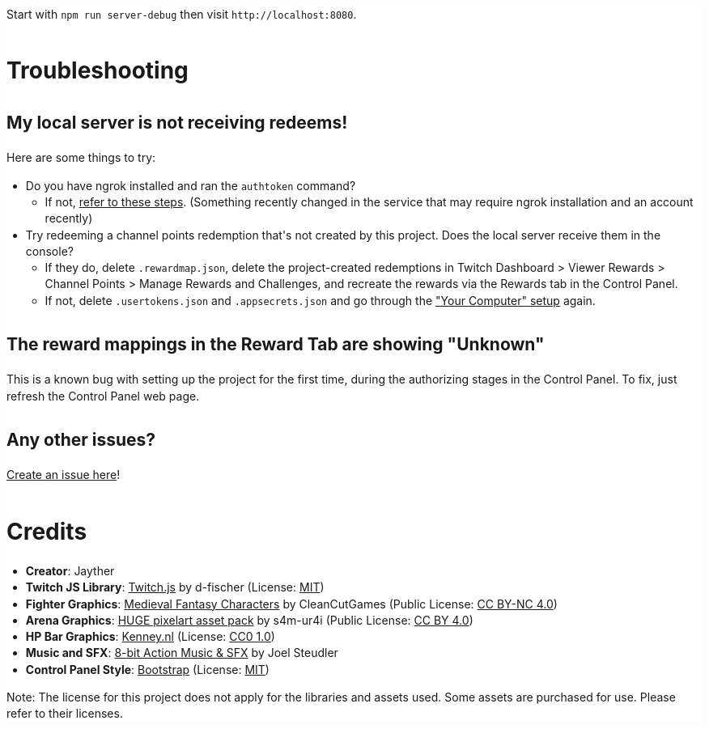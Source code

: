 Start with `npm run server-debug` then visit `http://localhost:8080`.

# Troubleshooting

## My local server is not receiving redeems!

Here are some things to try:

* Do you have ngrok installed and ran the `authtoken` command?
  * If not, [refer to these steps](#ngrok). (Something recently changed in the
    service that may require ngrok installation and an account recently)
* Try redeeming a channel points redemption that's not created by this project.
  Does the local server receive them in the console?
  * If they do, delete `.rewardmap.json`, delete the project-created
    redemptions in Twitch Dashboard > Viewer Rewards > Channel Points >
    Manage Rewards and Challenges, and recreate the rewards via the Rewards tab
    in the Control Panel.
  * If not, delete `.usertokens.json` and `.appsecrets.json` and go through the
  ["Your Computer" setup](#your-computer) again.

## The reward mappings in the Reward Tab are showing "Unknown"

This is a known bug with setting up the project for the first time, during
the authorizing stages in the Control Panel. To fix, just refresh the
Control Panel web page.

## Any other issues?

[Create an issue here](https://github.com/jayther/hackathon-overlay-minigame/issues)!

# Credits

* **Creator**: Jayther
* **Twitch JS Library**: [Twitch.js](https://github.com/d-fischer/twitch) by d-fischer (License: [MIT](https://github.com/d-fischer/twitch/blob/main/LICENSE))
* **Fighter Graphics**: [Medieval Fantasy Characters](https://cleancutgames.itch.io/pixelart-fantasy-characters) by CleanCutGames (Public License: [CC BY-NC 4.0](https://creativecommons.org/licenses/by-nc/4.0/))
* **Arena Graphics**: [HUGE pixelart asset pack](https://s4m-ur4i.itch.io/huge-pixelart-asset-pack) by s4m-ur4i (Public License: [CC BY 4.0](https://creativecommons.org/licenses/by/4.0/))
* **HP Bar Graphics**: [Kenney.nl](https://kenney.nl/) (License: [CC0 1.0](https://creativecommons.org/publicdomain/zero/1.0/))
* **Music and SFX**: [8-bit Action Music & SFX](https://joelsteudler.itch.io/8-bit-action-music-sfx) by Joel Steudler
* **Control Panel Style**: [Bootstrap](https://getbootstrap.com/) (License: [MIT](https://github.com/twbs/bootstrap/blob/v4.0.0/LICENSE))

Note: The license for this project does not apply for the libraries and assets
used. Some assets are purchased for use. Please refer to their licenses.
